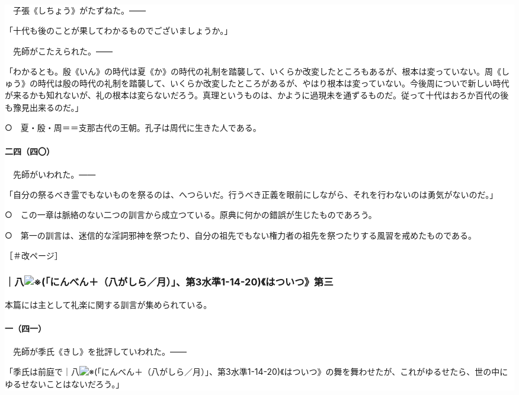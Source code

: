 

　子張《しちょう》がたずねた。――

「十代も後のことが果してわかるものでございましょうか。」

　先師がこたえられた。――

「わかるとも。殷《いん》の時代は夏《か》の時代の礼制を踏襲して、いくらか改変したところもあるが、根本は変っていない。周《しゅう》の時代は殷の時代の礼制を踏襲して、いくらか改変したところがあるが、やはり根本は変っていない。今後周についで新しい時代が来るかも知れないが、礼の根本は変らないだろう。真理というものは、かように過現未を通ずるものだ。従って十代はおろか百代の後も豫見出来るのだ。」




○　夏・殷・周＝＝支那古代の王朝。孔子は周代に生きた人である。





#### 二四（四〇）




　先師がいわれた。――

「自分の祭るべき霊でもないものを祭るのは、へつらいだ。行うべき正義を眼前にしながら、それを行わないのは勇気がないのだ。」




○　この一章は脈絡のない二つの訓言から成立つている。原典に何かの錯誤が生じたものであろう。

○　第一の訓言は、迷信的な淫詞邪神を祭つたり、自分の祖先でもない権力者の祖先を祭つたりする風習を戒めたものである。



［＃改ページ］





### ｜八![※(「にんべん＋（八がしら／月）」、第3水準1-14-20)](https://www.aozora.gr.jp/cards/001097/files/../../../gaiji/1-14/1-14-20.png)《はついつ》第三







本篇には主として礼楽に関する訓言が集められている。





#### 一（四一）




　先師が季氏《きし》を批評していわれた。――

「季氏は前庭で｜八![※(「にんべん＋（八がしら／月）」、第3水準1-14-20)](https://www.aozora.gr.jp/cards/001097/files/../../../gaiji/1-14/1-14-20.png)《はついつ》の舞を舞わせたが、これがゆるせたら、世の中にゆるせないことはないだろう。」



